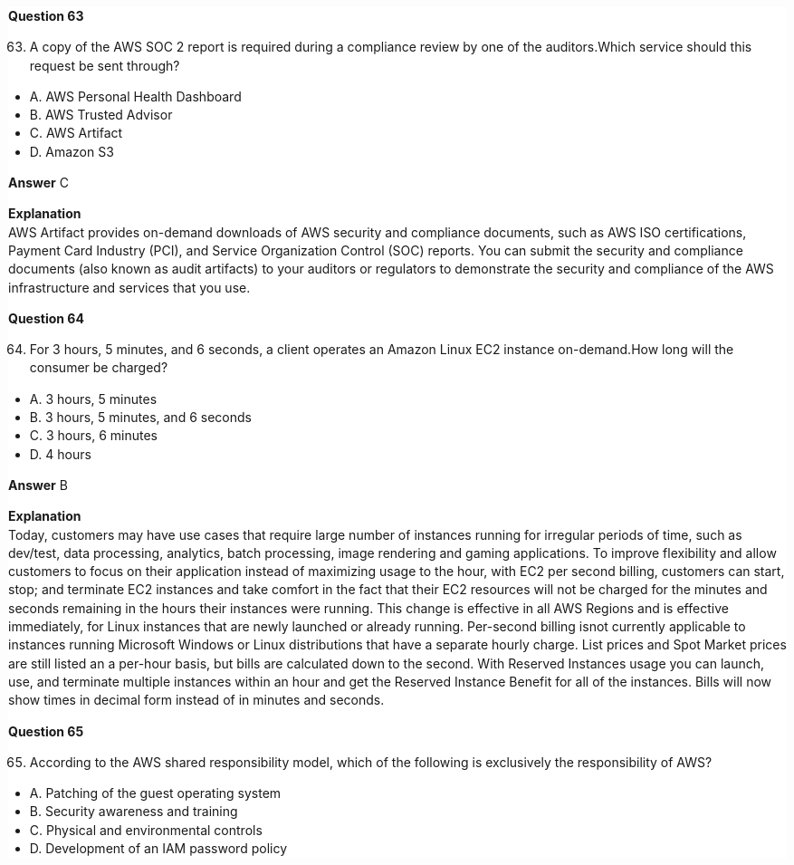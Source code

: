 

**Question 63**

63. A copy of the AWS SOC 2 report is required during a compliance review by one of the auditors.Which service should this request be sent through?
*  A. AWS Personal Health Dashboard
*  B. AWS Trusted Advisor
*  C. AWS Artifact
*  D. Amazon S3

**Answer** C

**Explanation**  
AWS Artifact provides on-demand downloads of AWS security and compliance documents, such as AWS ISO certifications, Payment Card Industry (PCI), and Service Organization Control (SOC) reports. You can submit the security and compliance documents (also known as audit artifacts) to your auditors or regulators to demonstrate the security and compliance of the AWS infrastructure and services that you use.


**Question 64**

64. For 3 hours, 5 minutes, and 6 seconds, a client operates an Amazon Linux EC2 instance on-demand.How long will the consumer be charged?
*  A. 3 hours, 5 minutes
*  B. 3 hours, 5 minutes, and 6 seconds
*  C. 3 hours, 6 minutes
*  D. 4 hours

**Answer** B

**Explanation**  
Today, customers may have use cases that require large number of instances running for irregular periods of time, such as dev/test, data processing, analytics, batch processing, image rendering and gaming applications. To improve flexibility and allow customers to focus on their application instead of maximizing usage to the hour, with EC2 per second billing, customers can start, stop; and terminate EC2 instances and take comfort in the fact that their EC2 resources will not be charged for the minutes and seconds remaining in the hours their instances were running.
This change is effective in all AWS Regions and is effective immediately, for Linux instances that are newly launched or already running. Per-second billing isnot currently applicable to instances running Microsoft Windows or Linux distributions that have a separate hourly charge.
List prices and Spot Market prices are still listed an a per-hour basis, but bills are calculated down to the second. With Reserved Instances usage you can launch, use, and terminate multiple instances within an hour and get the Reserved Instance Benefit for all of the instances. Bills will now show times in decimal form instead of in minutes and seconds.


**Question 65**

65. According to the AWS shared responsibility model, which of the following is exclusively the responsibility of AWS?
*  A. Patching of the guest operating system
*  B. Security awareness and training
*  C. Physical and environmental controls
*  D. Development of an IAM password policy
